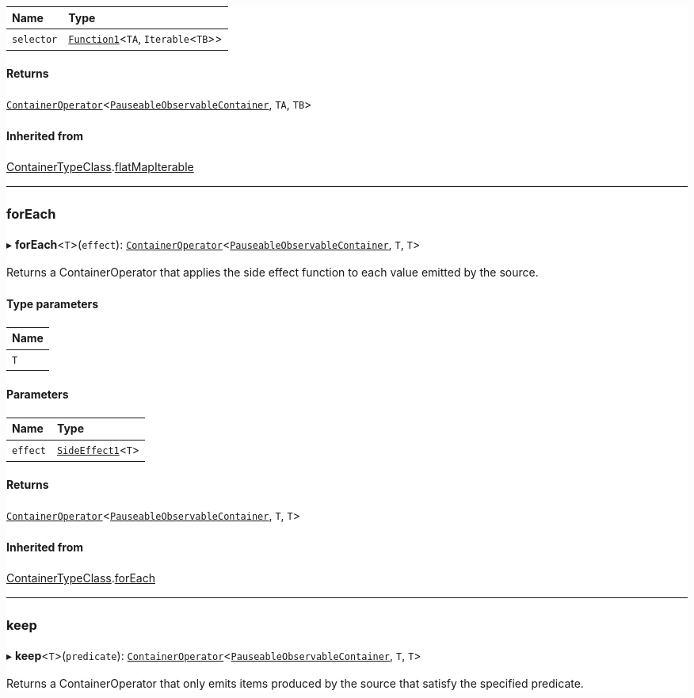 | Name | Type |
| :------ | :------ |
| `selector` | [`Function1`](../modules/functions.md#function1)<`TA`, `Iterable`<`TB`\>\> |

#### Returns

[`ContainerOperator`](../modules/types.md#containeroperator)<[`PauseableObservableContainer`](types.PauseableObservableContainer.md), `TA`, `TB`\>

#### Inherited from

[ContainerTypeClass](type_classes.ContainerTypeClass.md).[flatMapIterable](type_classes.ContainerTypeClass.md#flatmapiterable)

___

### forEach

▸ **forEach**<`T`\>(`effect`): [`ContainerOperator`](../modules/types.md#containeroperator)<[`PauseableObservableContainer`](types.PauseableObservableContainer.md), `T`, `T`\>

Returns a ContainerOperator that applies the side effect function to each
value emitted by the source.

#### Type parameters

| Name |
| :------ |
| `T` |

#### Parameters

| Name | Type |
| :------ | :------ |
| `effect` | [`SideEffect1`](../modules/functions.md#sideeffect1)<`T`\> |

#### Returns

[`ContainerOperator`](../modules/types.md#containeroperator)<[`PauseableObservableContainer`](types.PauseableObservableContainer.md), `T`, `T`\>

#### Inherited from

[ContainerTypeClass](type_classes.ContainerTypeClass.md).[forEach](type_classes.ContainerTypeClass.md#foreach)

___

### keep

▸ **keep**<`T`\>(`predicate`): [`ContainerOperator`](../modules/types.md#containeroperator)<[`PauseableObservableContainer`](types.PauseableObservableContainer.md), `T`, `T`\>

Returns a ContainerOperator that only emits items produced by the
source that satisfy the specified predicate.
